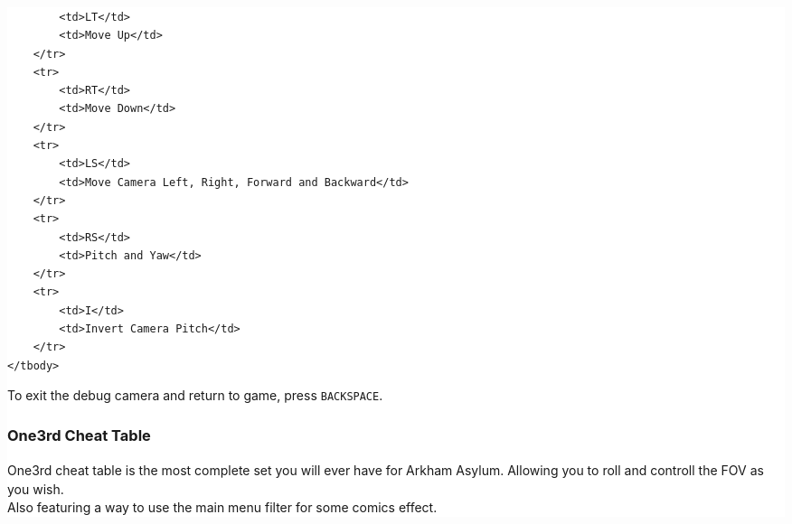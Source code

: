             <td>LT</td>
            <td>Move Up</td>
        </tr>
        <tr>
            <td>RT</td>
            <td>Move Down</td>
        </tr>
        <tr>
            <td>LS</td>
            <td>Move Camera Left, Right, Forward and Backward</td>
        </tr>
        <tr>
            <td>RS</td>
            <td>Pitch and Yaw</td>
        </tr>
        <tr>
            <td>I</td>
            <td>Invert Camera Pitch</td>
        </tr>
    </tbody>
</table>
</div>

To exit the debug camera and return to game, press `BACKSPACE`.

### One3rd Cheat Table
One3rd cheat table is the most complete set you will ever have for Arkham Asylum. Allowing you to roll and controll the FOV as you wish.<br />
Also featuring a way to use the main menu filter for some comics effect.

<style>
.table_component {
    overflow: auto;
    width: 100%;
}

.table_component table {
    border: 1px solid #dededf;
    height: 100%;
    width: 100%;
    table-layout: fixed;
    border-collapse: collapse;
    border-spacing: 1px;
    text-align: left;
}

.table_component caption {
    caption-side: top;
    text-align: left;
}

.table_component th {
    border: 1px solid #dededf;
    background-color: #eceff1;
    color: #000000;
    padding: 5px;
}
